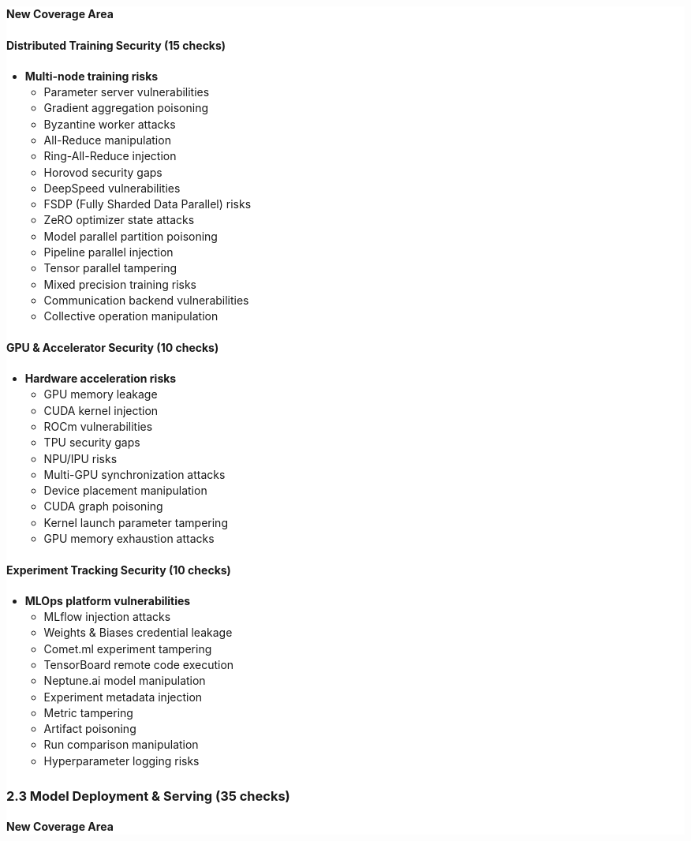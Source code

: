 **New Coverage Area**

#### Distributed Training Security (15 checks)

- **Multi-node training risks**
  - Parameter server vulnerabilities
  - Gradient aggregation poisoning
  - Byzantine worker attacks
  - All-Reduce manipulation
  - Ring-All-Reduce injection
  - Horovod security gaps
  - DeepSpeed vulnerabilities
  - FSDP (Fully Sharded Data Parallel) risks
  - ZeRO optimizer state attacks
  - Model parallel partition poisoning
  - Pipeline parallel injection
  - Tensor parallel tampering
  - Mixed precision training risks
  - Communication backend vulnerabilities
  - Collective operation manipulation

#### GPU & Accelerator Security (10 checks)

- **Hardware acceleration risks**
  - GPU memory leakage
  - CUDA kernel injection
  - ROCm vulnerabilities
  - TPU security gaps
  - NPU/IPU risks
  - Multi-GPU synchronization attacks
  - Device placement manipulation
  - CUDA graph poisoning
  - Kernel launch parameter tampering
  - GPU memory exhaustion attacks

#### Experiment Tracking Security (10 checks)

- **MLOps platform vulnerabilities**
  - MLflow injection attacks
  - Weights & Biases credential leakage
  - Comet.ml experiment tampering
  - TensorBoard remote code execution
  - Neptune.ai model manipulation
  - Experiment metadata injection
  - Metric tampering
  - Artifact poisoning
  - Run comparison manipulation
  - Hyperparameter logging risks

### 2.3 Model Deployment & Serving (35 checks)

**New Coverage Area**
